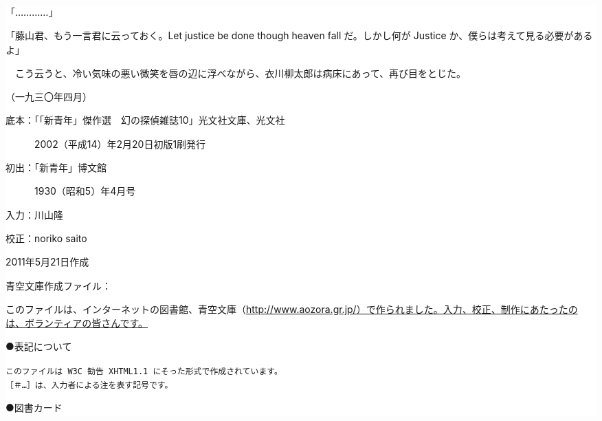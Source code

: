 「…………」

「藤山君、もう一言君に云っておく。Let justice be done though heaven fall だ。しかし何が Justice か、僕らは考えて見る必要があるよ」

　こう云うと、冷い気味の悪い微笑を唇の辺に浮べながら、衣川柳太郎は病床にあって、再び目をとじた。

（一九三〇年四月）













底本：「「新青年」傑作選　幻の探偵雑誌10」光文社文庫、光文社

　　　2002（平成14）年2月20日初版1刷発行

初出：「新青年」博文館

　　　1930（昭和5）年4月号

入力：川山隆

校正：noriko saito

2011年5月21日作成

青空文庫作成ファイル：

このファイルは、インターネットの図書館、青空文庫（http://www.aozora.gr.jp/）で作られました。入力、校正、制作にあたったのは、ボランティアの皆さんです。











●表記について


	このファイルは W3C 勧告 XHTML1.1 にそった形式で作成されています。
	［＃…］は、入力者による注を表す記号です。







●図書カード